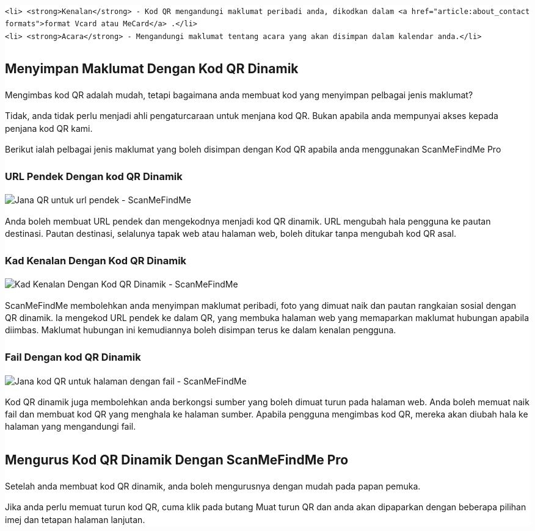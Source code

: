     <li> <strong>Kenalan</strong> - Kod QR mengandungi maklumat peribadi anda, dikodkan dalam <a href="article:about_contactformats">format Vcard atau MeCard</a> .</li>
    <li> <strong>Acara</strong> - Mengandungi maklumat tentang acara yang akan disimpan dalam kalendar anda.</li>
</ul>

<H2>Menyimpan Maklumat Dengan Kod QR Dinamik</h2>

<p>Mengimbas kod QR adalah mudah, tetapi bagaimana anda membuat kod yang menyimpan pelbagai jenis maklumat?</p>

<p>Tidak, anda tidak perlu menjadi ahli pengaturcaraan untuk menjana kod QR. Bukan apabila anda mempunyai akses kepada penjana kod QR kami.</p>

<p>Berikut ialah pelbagai jenis maklumat yang boleh disimpan dengan Kod QR apabila anda menggunakan ScanMeFindMe Pro</p>

<h3>URL Pendek Dengan kod QR Dinamik</h3>

<p class="imageholder">
    <img src="https://media.scanmefindme.com/blog/about_static/files/img 2 - Short URL With Dynamic QR.png"
        alt="Jana QR untuk url pendek - ScanMeFindMe">
</p>

<p>Anda boleh membuat URL pendek dan mengekodnya menjadi kod QR dinamik. URL mengubah hala pengguna ke pautan destinasi. Pautan destinasi, selalunya tapak web atau halaman web, boleh ditukar tanpa mengubah kod QR asal.</p>

<H3>Kad Kenalan Dengan Kod QR Dinamik</h3>

<p class="imageholder">
    <img src="https://media.scanmefindme.com/blog/about_static/files/img 3 - Contact Card With Dynamic QR.png"
        alt="Kad Kenalan Dengan Kod QR Dinamik - ScanMeFindMe">
</p>

<p>ScanMeFindMe membolehkan anda menyimpan maklumat peribadi, foto yang dimuat naik dan pautan rangkaian sosial dengan QR dinamik. Ia mengekod URL pendek ke dalam QR, yang membuka halaman web yang memaparkan maklumat hubungan apabila diimbas. Maklumat hubungan ini kemudiannya boleh disimpan terus ke dalam kenalan pengguna.</p>

<h3>Fail Dengan kod QR Dinamik</h3>

<p class="imageholder">
    <img src="https://media.scanmefindme.com/blog/about_static/files/img 4 - A Page With Files With Dynamic QR.png"
        alt="Jana kod QR untuk halaman dengan fail - ScanMeFindMe">
</p>

<p>Kod QR dinamik juga membolehkan anda berkongsi sumber yang boleh dimuat turun pada halaman web. Anda boleh memuat naik fail dan membuat kod QR yang menghala ke halaman sumber. Apabila pengguna mengimbas kod QR, mereka akan diubah hala ke halaman yang mengandungi fail.</p>

<H2>Mengurus Kod QR Dinamik Dengan ScanMeFindMe Pro</h2>

<p>Setelah anda membuat kod QR dinamik, anda boleh mengurusnya dengan mudah pada papan pemuka.</p>

<p>Jika anda perlu memuat turun kod QR, cuma klik pada butang Muat turun QR dan anda akan dipaparkan dengan beberapa pilihan imej dan tetapan halaman lanjutan.</p>
